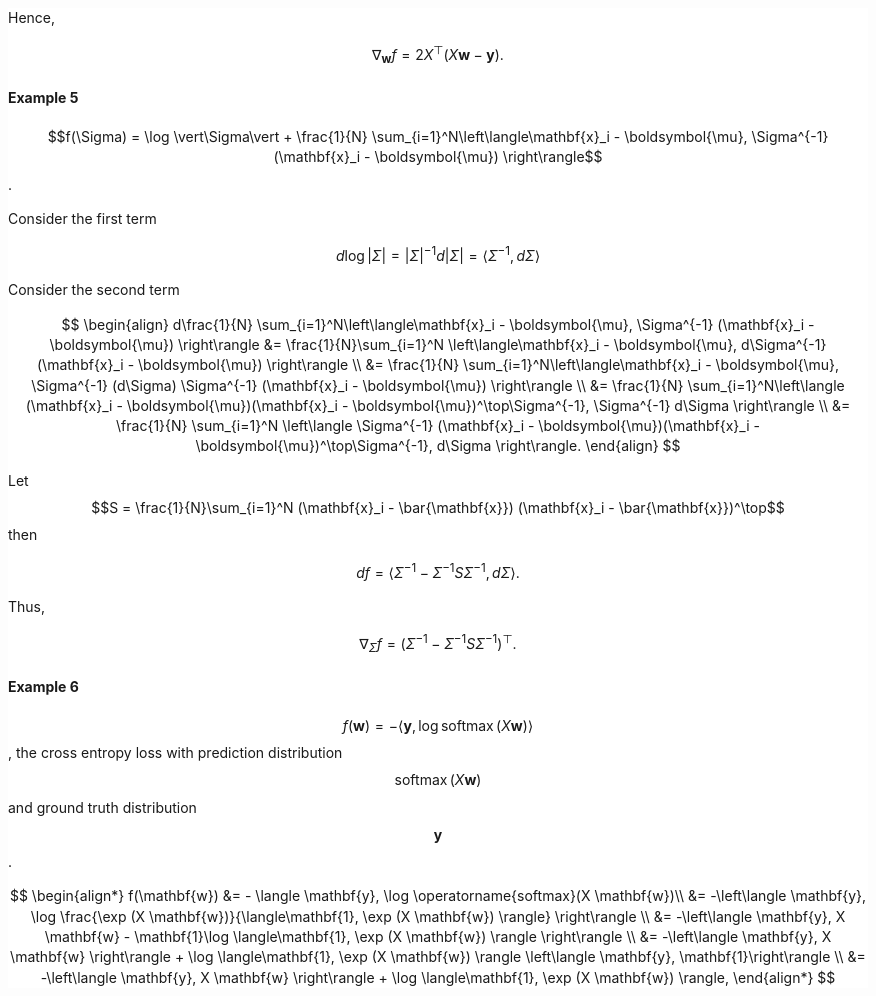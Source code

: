 Hence, 

$$
\nabla_{\mathbf{w}} f = 2 X^\top (X \mathbf{w} - \mathbf{y}).
$$


#### Example 5

$$f(\Sigma) = \log \vert\Sigma\vert + \frac{1}{N} \sum_{i=1}^N\left\langle\mathbf{x}_i - \boldsymbol{\mu},  \Sigma^{-1}  (\mathbf{x}_i - \boldsymbol{\mu}) \right\rangle$$.

Consider the first term

$$
d \log \vert\Sigma\vert = \vert\Sigma\vert^{-1} d \vert\Sigma\vert = \langle \Sigma^{-1}, d \Sigma\rangle
$$

Consider the second term

$$
\begin{align}
d\frac{1}{N} \sum_{i=1}^N\left\langle\mathbf{x}_i - \boldsymbol{\mu},  \Sigma^{-1}  (\mathbf{x}_i - \boldsymbol{\mu}) \right\rangle &= \frac{1}{N}\sum_{i=1}^N \left\langle\mathbf{x}_i - \boldsymbol{\mu},  d\Sigma^{-1}  (\mathbf{x}_i - \boldsymbol{\mu}) \right\rangle \\
&= \frac{1}{N} \sum_{i=1}^N\left\langle\mathbf{x}_i - \boldsymbol{\mu},  \Sigma^{-1} (d\Sigma) \Sigma^{-1}  (\mathbf{x}_i - \boldsymbol{\mu}) \right\rangle \\
&= \frac{1}{N} \sum_{i=1}^N\left\langle (\mathbf{x}_i - \boldsymbol{\mu})(\mathbf{x}_i - \boldsymbol{\mu})^\top\Sigma^{-1},  \Sigma^{-1} d\Sigma  \right\rangle \\
&= \frac{1}{N} \sum_{i=1}^N \left\langle \Sigma^{-1} (\mathbf{x}_i - \boldsymbol{\mu})(\mathbf{x}_i - \boldsymbol{\mu})^\top\Sigma^{-1},  d\Sigma  \right\rangle.
\end{align}
$$

Let $$S = \frac{1}{N}\sum_{i=1}^N (\mathbf{x}_i - \bar{\mathbf{x}}) (\mathbf{x}_i - \bar{\mathbf{x}})^\top$$ then

$$
d f = \left\langle\Sigma^{-1} - \Sigma^{-1} S \Sigma^{-1}, d \Sigma \right\rangle.
$$

Thus,

$$
\nabla_{\Sigma} f = (\Sigma^{-1} - \Sigma^{-1} S \Sigma^{-1})^\top.
$$


#### Example 6

$$f(\mathbf{w}) = - \langle \mathbf{y}, \log \operatorname{softmax}(X \mathbf{w}) \rangle$$, the cross entropy loss with prediction distribution $$\operatorname{softmax}(X \mathbf{w}) $$ and ground truth distribution $$\mathbf{y}$$.

$$
\begin{align*}
         f(\mathbf{w}) &= - \langle \mathbf{y}, \log \operatorname{softmax}(X \mathbf{w})\\
         &= -\left\langle \mathbf{y}, \log \frac{\exp (X \mathbf{w})}{\langle\mathbf{1}, \exp (X \mathbf{w}) \rangle} \right\rangle \\
         &= -\left\langle \mathbf{y}, X \mathbf{w} - \mathbf{1}\log \langle\mathbf{1}, \exp (X \mathbf{w}) \rangle \right\rangle \\
         &= -\left\langle \mathbf{y}, X \mathbf{w} \right\rangle + \log \langle\mathbf{1}, \exp (X \mathbf{w}) \rangle  \left\langle \mathbf{y}, \mathbf{1}\right\rangle \\
         &= -\left\langle \mathbf{y}, X \mathbf{w} \right\rangle + \log \langle\mathbf{1}, \exp (X \mathbf{w}) \rangle,
     \end{align*}
$$
